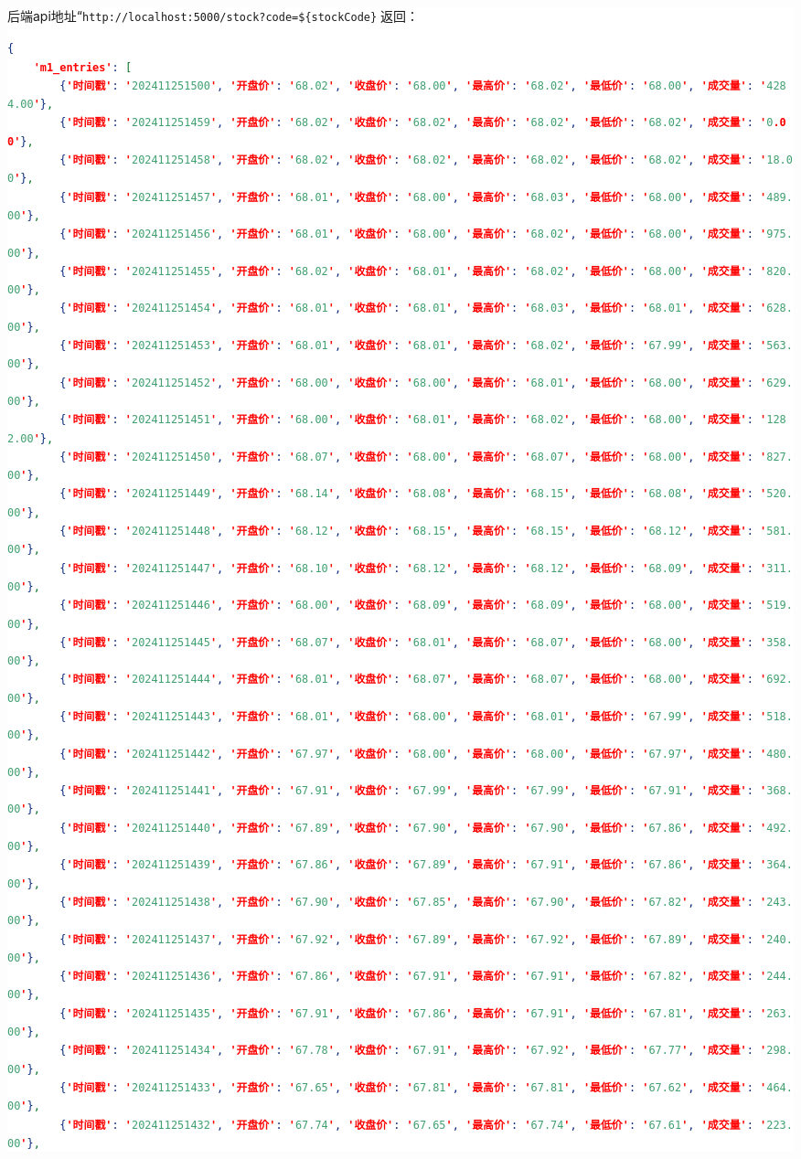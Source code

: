 后端api地址“`http://localhost:5000/stock?code=${stockCode}`
返回：

```json
{
    'm1_entries': [
        {'时间戳': '202411251500', '开盘价': '68.02', '收盘价': '68.00', '最高价': '68.02', '最低价': '68.00', '成交量': '4284.00'},
        {'时间戳': '202411251459', '开盘价': '68.02', '收盘价': '68.02', '最高价': '68.02', '最低价': '68.02', '成交量': '0.00'},
        {'时间戳': '202411251458', '开盘价': '68.02', '收盘价': '68.02', '最高价': '68.02', '最低价': '68.02', '成交量': '18.00'},
        {'时间戳': '202411251457', '开盘价': '68.01', '收盘价': '68.00', '最高价': '68.03', '最低价': '68.00', '成交量': '489.00'},
        {'时间戳': '202411251456', '开盘价': '68.01', '收盘价': '68.00', '最高价': '68.02', '最低价': '68.00', '成交量': '975.00'},
        {'时间戳': '202411251455', '开盘价': '68.02', '收盘价': '68.01', '最高价': '68.02', '最低价': '68.00', '成交量': '820.00'},
        {'时间戳': '202411251454', '开盘价': '68.01', '收盘价': '68.01', '最高价': '68.03', '最低价': '68.01', '成交量': '628.00'},
        {'时间戳': '202411251453', '开盘价': '68.01', '收盘价': '68.01', '最高价': '68.02', '最低价': '67.99', '成交量': '563.00'},
        {'时间戳': '202411251452', '开盘价': '68.00', '收盘价': '68.00', '最高价': '68.01', '最低价': '68.00', '成交量': '629.00'},
        {'时间戳': '202411251451', '开盘价': '68.00', '收盘价': '68.01', '最高价': '68.02', '最低价': '68.00', '成交量': '1282.00'},
        {'时间戳': '202411251450', '开盘价': '68.07', '收盘价': '68.00', '最高价': '68.07', '最低价': '68.00', '成交量': '827.00'},
        {'时间戳': '202411251449', '开盘价': '68.14', '收盘价': '68.08', '最高价': '68.15', '最低价': '68.08', '成交量': '520.00'},
        {'时间戳': '202411251448', '开盘价': '68.12', '收盘价': '68.15', '最高价': '68.15', '最低价': '68.12', '成交量': '581.00'},
        {'时间戳': '202411251447', '开盘价': '68.10', '收盘价': '68.12', '最高价': '68.12', '最低价': '68.09', '成交量': '311.00'},
        {'时间戳': '202411251446', '开盘价': '68.00', '收盘价': '68.09', '最高价': '68.09', '最低价': '68.00', '成交量': '519.00'},
        {'时间戳': '202411251445', '开盘价': '68.07', '收盘价': '68.01', '最高价': '68.07', '最低价': '68.00', '成交量': '358.00'},
        {'时间戳': '202411251444', '开盘价': '68.01', '收盘价': '68.07', '最高价': '68.07', '最低价': '68.00', '成交量': '692.00'},
        {'时间戳': '202411251443', '开盘价': '68.01', '收盘价': '68.00', '最高价': '68.01', '最低价': '67.99', '成交量': '518.00'},
        {'时间戳': '202411251442', '开盘价': '67.97', '收盘价': '68.00', '最高价': '68.00', '最低价': '67.97', '成交量': '480.00'},
        {'时间戳': '202411251441', '开盘价': '67.91', '收盘价': '67.99', '最高价': '67.99', '最低价': '67.91', '成交量': '368.00'},
        {'时间戳': '202411251440', '开盘价': '67.89', '收盘价': '67.90', '最高价': '67.90', '最低价': '67.86', '成交量': '492.00'},
        {'时间戳': '202411251439', '开盘价': '67.86', '收盘价': '67.89', '最高价': '67.91', '最低价': '67.86', '成交量': '364.00'},
        {'时间戳': '202411251438', '开盘价': '67.90', '收盘价': '67.85', '最高价': '67.90', '最低价': '67.82', '成交量': '243.00'},
        {'时间戳': '202411251437', '开盘价': '67.92', '收盘价': '67.89', '最高价': '67.92', '最低价': '67.89', '成交量': '240.00'},
        {'时间戳': '202411251436', '开盘价': '67.86', '收盘价': '67.91', '最高价': '67.91', '最低价': '67.82', '成交量': '244.00'},
        {'时间戳': '202411251435', '开盘价': '67.91', '收盘价': '67.86', '最高价': '67.91', '最低价': '67.81', '成交量': '263.00'},
        {'时间戳': '202411251434', '开盘价': '67.78', '收盘价': '67.91', '最高价': '67.92', '最低价': '67.77', '成交量': '298.00'},
        {'时间戳': '202411251433', '开盘价': '67.65', '收盘价': '67.81', '最高价': '67.81', '最低价': '67.62', '成交量': '464.00'},
        {'时间戳': '202411251432', '开盘价': '67.74', '收盘价': '67.65', '最高价': '67.74', '最低价': '67.61', '成交量': '223.00'},
```
